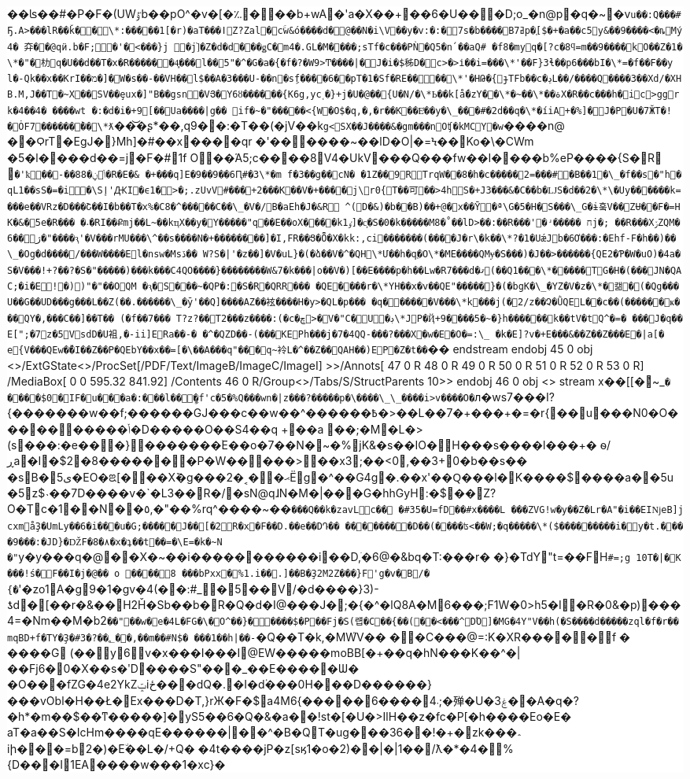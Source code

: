 ��ʪ��#�P�F�(UWٷb��pO^�v�[�؉���b+wA�'a�X��+��6�U���D;o\_�n@p�q�~�v`u��:Q���#Ҕ.A>���lR��ǩ��\*:�����1[�r)�aT���ǀZ?Zal�cۚw&ó����d�@��N�i\V��y�v:�:�7s�b���� Bߥ7p�֚[$�+�a��c5y&��9����<�ȵMý4� 㚏��@qӥ.b�F;�'�<���}j �j]֨�Z�d�d���ǥC�m4�.GL�M����;sTf�c���PǸ�Q5�n՛��aQ#
�f8�myq�[?c�8ϥ=m��9����kO��Z� 1�\*�"�朸q�U��d��T�x�R������4͓���l��5"�^�G�a�{�f�?�W9>Ͳ����|�J�i�$秭D�c>�>і��i=���\*'��F}3ɬ��p6���bI�\*=�f��F��yl�-Qk��x��KrI��מ�]�W�s��-��VH��l$��A�3���U-��n�sިf����6��pT�1�Sf�RE����\*'�HԹ�{ɟTFb��c�ڍL��/����Q����3��Xd/�XHB.M,J��T�~X��SV��ȩux�]"B��gsn�VՅ�Y6ȣ������{K6g,yc˱�}+j�U�@��{U�N/�\*Ҍ��k[ǻ�zY��\*�~��\*��ةX�R��c���h�ic>ggrk�4��4�
����wt � :�d�i�+9[��Ua����|g��
if�~�"�����<{W�O$�q,�,�r��K��Eͥ��y�\_���#�2d��q�\*�íiA+�%]�J�P�U�7ӁT�!�ȮF7������̀��\*ƛ`��͝�ʂ\*��,q9��:�T��(�jV��k`g<SX��J����&�gm���nOʧ�kMCY�w`����n@ ��ϘrT�EgJ�}Mh]�#��x����qr �'������~��lD�O|�=Ϟ��Ko�\�CWm �5�l����d��=j�F�# ⛦1f
O��Ά5;c����8V4�UkV���Q���fw��I����b%eP����{S�R `�'ҟ��-��ݳڼ�88�R�E�&
�+���q]E�9 ��9��6Ԥ#�3\*�m f�3��g��cN� �1Z��9RTrqW��8�h�c�����2=���#�B��1�\_�f��s�"h�qL1��sS�=�i�\Sإ'ԪI�ϵ1�>�;.zUvV#���+2���K��V�+��� �j\r0{T��可��>4h׺͋S�+J3���&݊�C��b�ǇS�d��2�\*\�Uy� �����k=���e��VRz�D���Շ��I�b��T�x%�C8�^�����C��\_�V�/B�aEh�J�&R
^(D�&)�b��B)��+@�x��Ȳ�ª\G�5�H�S���\_G�ɨ훜V��ZɄ�ּ�F�=HK�&�5e�R���
�˔�RІ��Քmj��L~��kҵX��y�Y�����"q��E��oX����kٶ1]�c͎�S�0�k�����M8�˚��lD>��:��R���'�ʴ�����
חj�;
��R���XۯZQM�6��ژ�"����ԇ'�V���rMU���\^��s��� �N�+��������]�I,FR��Ց�Ȫ�X�kk:,ci�������(����J�r\�k��\*?�1�UǽJb�6Ơ���:�Ehf-F�h��)��\_�Og�d����/���W����El�nsw�Msڏ��
W?S�|'�z��]�V�uL}�(�ձ��V�^�QH\*Մ��h�q֭�O\*�ME����QMɏ�S���)�J��>������{QE2�Ƥ�W�uO)�4a� S�V��� !+?��?�S�"�� ���)���k��� C4QO����}��������W&7�k���|o��V�)[��E��� �p�h��Lw�R7���d�ޤ(��Q1���\*�����TG�H�(���JN�QAC;�i�E!�))"�"��OQM �ԇ�S���~�QP�:�S�R�QRR���  �QE����r�\*YH��x�v��QE"�����}�(�bgK�\_�YZ�V� z�\*�캚޶�(�Qg���U��G��UD���g���L��Z(��.������\_� ȳ'��Q]����AZ��袨����H�y>�QL�p���
�q� �����V� ��\*k���j(�2/z��Չ�ǛQEL��c��(������ҝ�� �QY�,�� �C��]�� T��
(�f��7���
T?z?��T2���z����:(�c�ڇ>�V�"C�U�ڊ\*JP�Ҋ+9����5�~�}h������k��tV�tQ^�=�
���J�q��E[";�7z�5VsdD�U袓,�-ii]ERa��-�
�^�QZD��-(���KE Ph���j�7�4QQ-���?���X�w�E�O�=:\_ �k�E]?v�+E���&��Z��Z���E�|a[�e{V���QEw�̎�I��Z��P�QEbΥ��x��=[�\��A���q"���q~袊L�^��Z��QAH��)EP�Z�t��`��
endstream
endobj
45 0 obj
<>/ExtGState<>/ProcSet[/PDF/Text/ImageB/ImageC/ImageI] >>/Annots[ 47 0 R 48 0 R 49 0 R 50 0 R 51 0 R 52 0 R 53 0 R] /MediaBox[ 0 0 595.32 841.92] /Contents 46 0 R/Group<>/Tabs/S/StructParents 10>>
endobj
46 0 obj
<>
stream
x��[[�ܶ~\_`��� ��$0�IF�u���a�:���l��ީ�f'c�5�%Q���wn�|z���?�����p�\����\_\_����i>v����O�`л�ws7���I?{�������w��f;������GJ���c��w��^������߿�>��L��7�+���+�=�r{��u���N0�O����������ݳ�D�����O��S4��q +��a ��;�M�L�>(s���:�e���}�������ۛE��o�7��N�~�%jK&�s��IO�H���s����l���+�
ѳ/ڕa΢�I�$2�8�������P�W�����>��x3;��<0,��3+0�b��s��
�sB�ى5�EO�ꢃ[���Xٚ�g���ޙ��َ�˱�2Ёg�^��G4g�.��x'��Ԛ���l�K����$����a��5u�5z$˴��7D����v�`�L3��R�/�sN@qɺN �M�|���G�hhGyH:�$��Z?O�Tc�1��N��٥,�"��%rq^����~��`���Q��k�zavLc��
�#35�U=fD��#x����L
���ZVG!w�y��Z�Lr�A"�i��EIǋeB]jcxmåҘ�UmLy��6�i���u�G;���ً��J��[�2R�x�F��D.��e��DԴ�� ��������D��(����ʦ<��W;�q�����\*($���������i�y�t.����9���:�JD}�ǄF�8�٨�x�ʇ��t��=�\E=�k�~N�"`y�y���q�@��X�~��i�����������i��D,ׁ�6@�&bq�T:���r� �}�TdY"t=��FH`#=;g 10T�|�K���!ś�F��I�j� @��
o ����8 ���bPxx�%1.i��΍.]��B�Ҙ2M2Z���}F'g�v�B/�{ܑ�`'�zo1A�g9�1�gv�4(��:#\_՗�5��V/�d����}3)-ƾd�[��r�&��H2Ȟ�Sb��b�R�Q�d�I@���J�;�{�^�lQ8A�M6���;F1W�0>h5�I�R�0&�p)���4=�Nm��M�b2`��"��w�e�4L�FG�\�O^��} �����$�P��Fj�S(럡�C��{��(��<���^DΌ]�MG�4Y"V��h(�S����d�����zql�f�r��mqBD+f�TY�Ҙ�#3�?��؂��,��m��#N$�
���1��h|��-`�Q��T�k,�MW֮V�� ��C���@=:K�XR�����f � ����G (��y6v�x� ��I���I@EW�����moBB[�+��q�hN���K��^�|��Fj6�0�X��s�ʹD����S"���\_��E�����Ѡ� �O���fZG�4e2YkZݓiځ���dQ�.�I�dؙ���0H���D������}���vObl�H��Ł�Ex���D�T,}rЖ�F�$a4M܁4����6�����}6;�殚�U�3ۼ��A�q�?�h\*�m��$��ͳ�����]�yS5��6�Q�&� a��!st�[�U�>IlH��z�fc�P\[�h����Eo�E� aT�a��S�IcHm����qE������|��^ �B�QT�ug���36��!�+�zk���؞iի���=b2�)�E٘��L�/+Q� �4t����jP�z[sӄ1�o�2)��|�|1��/ƛ�\*�4�%{D���I1EA����w���1�xc}�